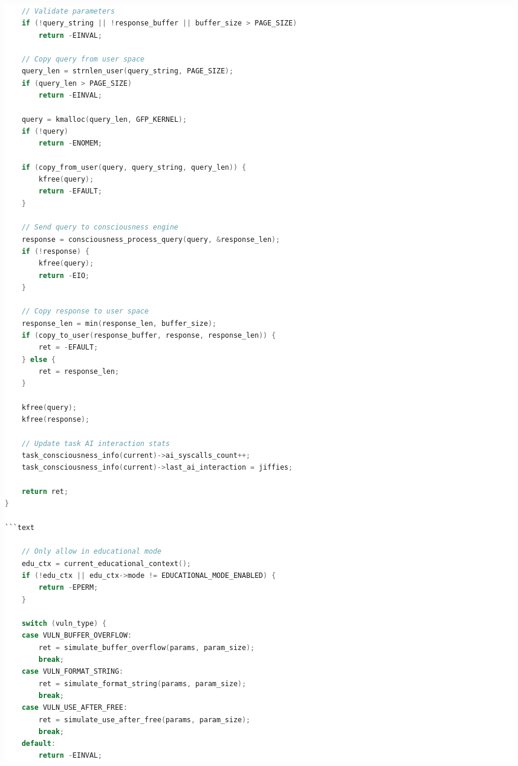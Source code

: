 ```c
    // Validate parameters
    if (!query_string || !response_buffer || buffer_size > PAGE_SIZE)
        return -EINVAL;

    // Copy query from user space
    query_len = strnlen_user(query_string, PAGE_SIZE);
    if (query_len > PAGE_SIZE)
        return -EINVAL;

    query = kmalloc(query_len, GFP_KERNEL);
    if (!query)
        return -ENOMEM;

    if (copy_from_user(query, query_string, query_len)) {
        kfree(query);
        return -EFAULT;
    }

    // Send query to consciousness engine
    response = consciousness_process_query(query, &response_len);
    if (!response) {
        kfree(query);
        return -EIO;
    }

    // Copy response to user space
    response_len = min(response_len, buffer_size);
    if (copy_to_user(response_buffer, response, response_len)) {
        ret = -EFAULT;
    } else {
        ret = response_len;
    }

    kfree(query);
    kfree(response);

    // Update task AI interaction stats
    task_consciousness_info(current)->ai_syscalls_count++;
    task_consciousness_info(current)->last_ai_interaction = jiffies;

    return ret;
}

```text

    // Only allow in educational mode
    edu_ctx = current_educational_context();
    if (!edu_ctx || edu_ctx->mode != EDUCATIONAL_MODE_ENABLED) {
        return -EPERM;
    }

    switch (vuln_type) {
    case VULN_BUFFER_OVERFLOW:
        ret = simulate_buffer_overflow(params, param_size);
        break;
    case VULN_FORMAT_STRING:
        ret = simulate_format_string(params, param_size);
        break;
    case VULN_USE_AFTER_FREE:
        ret = simulate_use_after_free(params, param_size);
        break;
    default:
        return -EINVAL;
```
